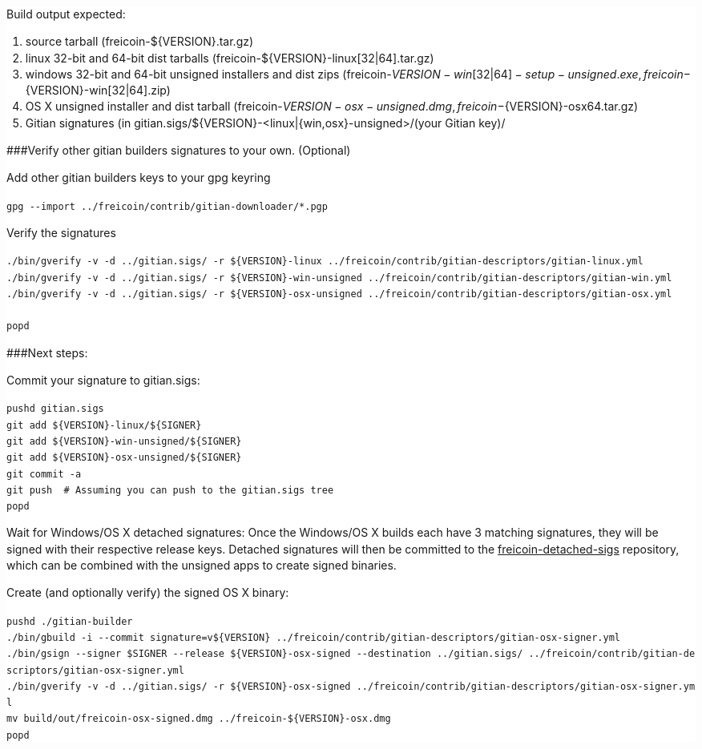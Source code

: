   Build output expected:

  1. source tarball (freicoin-${VERSION}.tar.gz)
  2. linux 32-bit and 64-bit dist tarballs (freicoin-${VERSION}-linux[32|64].tar.gz)
  3. windows 32-bit and 64-bit unsigned installers and dist zips (freicoin-${VERSION}-win[32|64]-setup-unsigned.exe, freicoin-${VERSION}-win[32|64].zip)
  4. OS X unsigned installer and dist tarball (freicoin-${VERSION}-osx-unsigned.dmg, freicoin-${VERSION}-osx64.tar.gz)
  5. Gitian signatures (in gitian.sigs/${VERSION}-<linux|{win,osx}-unsigned>/(your Gitian key)/

###Verify other gitian builders signatures to your own. (Optional)

  Add other gitian builders keys to your gpg keyring

	gpg --import ../freicoin/contrib/gitian-downloader/*.pgp

  Verify the signatures

	./bin/gverify -v -d ../gitian.sigs/ -r ${VERSION}-linux ../freicoin/contrib/gitian-descriptors/gitian-linux.yml
	./bin/gverify -v -d ../gitian.sigs/ -r ${VERSION}-win-unsigned ../freicoin/contrib/gitian-descriptors/gitian-win.yml
	./bin/gverify -v -d ../gitian.sigs/ -r ${VERSION}-osx-unsigned ../freicoin/contrib/gitian-descriptors/gitian-osx.yml

	popd

###Next steps:

Commit your signature to gitian.sigs:

	pushd gitian.sigs
	git add ${VERSION}-linux/${SIGNER}
	git add ${VERSION}-win-unsigned/${SIGNER}
	git add ${VERSION}-osx-unsigned/${SIGNER}
	git commit -a
	git push  # Assuming you can push to the gitian.sigs tree
	popd

  Wait for Windows/OS X detached signatures:
	Once the Windows/OS X builds each have 3 matching signatures, they will be signed with their respective release keys.
	Detached signatures will then be committed to the [freicoin-detached-sigs](https://github.com/freicoin/freicoin-detached-sigs) repository, which can be combined with the unsigned apps to create signed binaries.

  Create (and optionally verify) the signed OS X binary:

	pushd ./gitian-builder
	./bin/gbuild -i --commit signature=v${VERSION} ../freicoin/contrib/gitian-descriptors/gitian-osx-signer.yml
	./bin/gsign --signer $SIGNER --release ${VERSION}-osx-signed --destination ../gitian.sigs/ ../freicoin/contrib/gitian-descriptors/gitian-osx-signer.yml
	./bin/gverify -v -d ../gitian.sigs/ -r ${VERSION}-osx-signed ../freicoin/contrib/gitian-descriptors/gitian-osx-signer.yml
	mv build/out/freicoin-osx-signed.dmg ../freicoin-${VERSION}-osx.dmg
	popd
